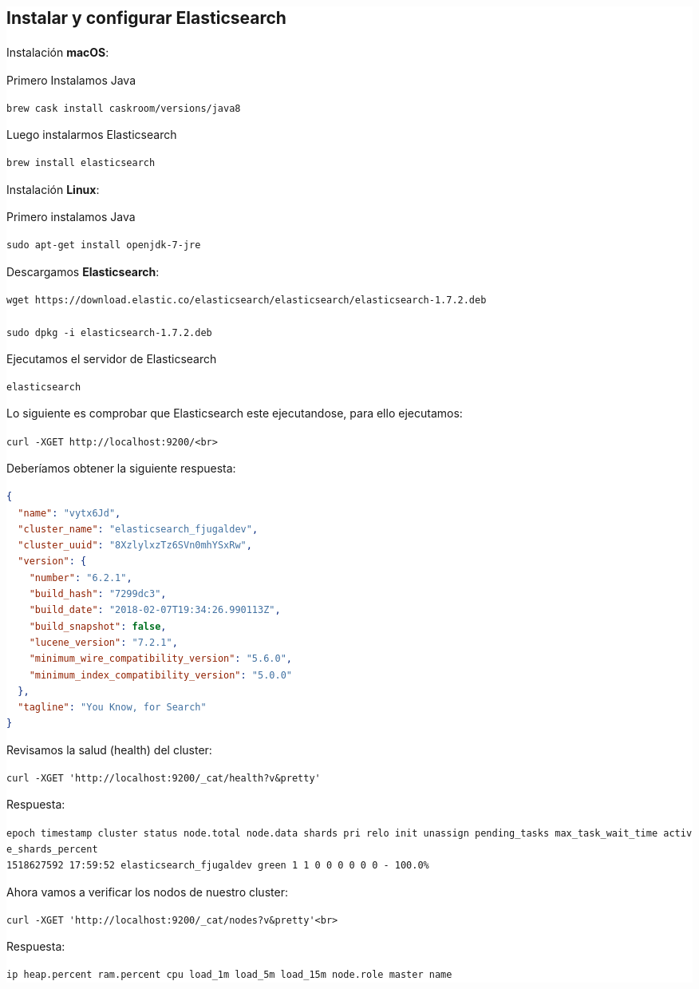 ## Instalar y configurar Elasticsearch

Instalación **macOS**:

Primero Instalamos Java

```shell
brew cask install caskroom/versions/java8
```
Luego instalarmos Elasticsearch
```shell
brew install elasticsearch 
```
Instalación **Linux**:

Primero instalamos Java
```shell
sudo apt-get install openjdk-7-jre
```
Descargamos **Elasticsearch**:
```shell
wget https://download.elastic.co/elasticsearch/elasticsearch/elasticsearch-1.7.2.deb

sudo dpkg -i elasticsearch-1.7.2.deb
```
Ejecutamos el servidor de Elasticsearch
```shell
elasticsearch
```
Lo siguiente es comprobar que Elasticsearch este ejecutandose, para ello ejecutamos:

```shell
curl -XGET http://localhost:9200/<br>
```
Deberíamos obtener la siguiente respuesta:
```json
{
  "name": "vytx6Jd",
  "cluster_name": "elasticsearch_fjugaldev",
  "cluster_uuid": "8XzlylxzTz6SVn0mhYSxRw",
  "version": {
    "number": "6.2.1",
    "build_hash": "7299dc3",
    "build_date": "2018-02-07T19:34:26.990113Z",
    "build_snapshot": false,
    "lucene_version": "7.2.1",
    "minimum_wire_compatibility_version": "5.6.0",
    "minimum_index_compatibility_version": "5.0.0"
  },
  "tagline": "You Know, for Search"
}
```
Revisamos la salud (health) del cluster:
```shell
curl -XGET 'http://localhost:9200/_cat/health?v&pretty'
```
Respuesta:
```shell
epoch timestamp cluster status node.total node.data shards pri relo init unassign pending_tasks max_task_wait_time active_shards_percent 
1518627592 17:59:52 elasticsearch_fjugaldev green 1 1 0 0 0 0 0 0 - 100.0%
```
Ahora vamos a verificar los nodos de nuestro cluster:
```shell
curl -XGET 'http://localhost:9200/_cat/nodes?v&pretty'<br>
```
Respuesta:
```shell
ip heap.percent ram.percent cpu load_1m load_5m load_15m node.role master name 
```